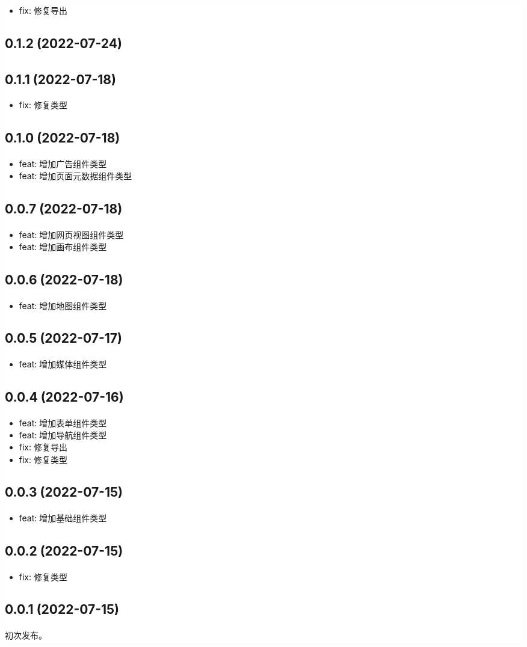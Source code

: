 - fix: 修复导出

## 0.1.2 (2022-07-24)

## 0.1.1 (2022-07-18)

- fix: 修复类型

## 0.1.0 (2022-07-18)

- feat: 增加广告组件类型
- feat: 增加页面元数据组件类型

## 0.0.7 (2022-07-18)

- feat: 增加网页视图组件类型
- feat: 增加画布组件类型

## 0.0.6 (2022-07-18)

- feat: 增加地图组件类型

## 0.0.5 (2022-07-17)

- feat: 增加媒体组件类型

## 0.0.4 (2022-07-16)

- feat: 增加表单组件类型
- feat: 增加导航组件类型
- fix: 修复导出
- fix: 修复类型

## 0.0.3 (2022-07-15)

- feat: 增加基础组件类型

## 0.0.2 (2022-07-15)

- fix: 修复类型

## 0.0.1 (2022-07-15)

初次发布。
